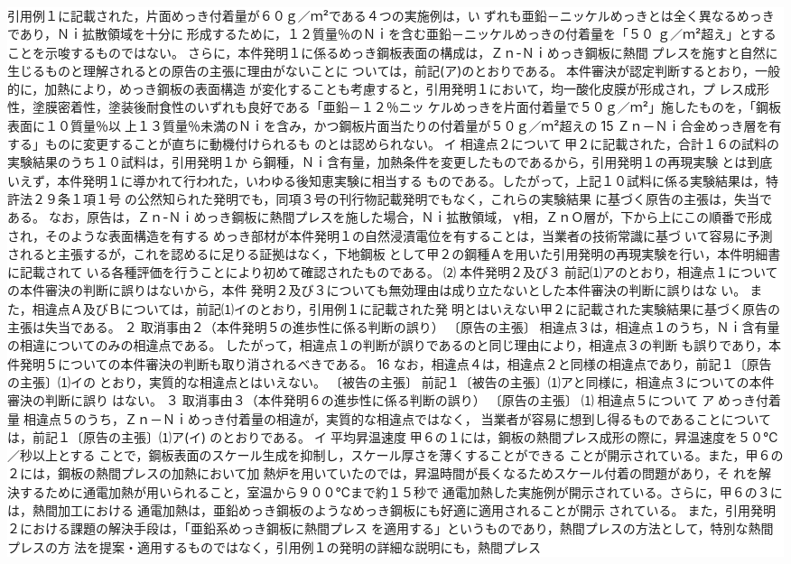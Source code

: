 引用例１に記載された，片面めっき付着量が６０ｇ／ｍ²である４つの実施例は，い
ずれも亜鉛－ニッケルめっきとは全く異なるめっきであり，Ｎｉ拡散領域を十分に
形成するために，１２質量％のＮｉを含む亜鉛－ニッケルめっきの付着量を「５０
ｇ／ｍ²超え」とすることを示唆するものではない。 
さらに，本件発明１に係るめっき鋼板表面の構成は，Ｚｎ-Ｎｉめっき鋼板に熱間
プレスを施すと自然に生じるものと理解されるとの原告の主張に理由がないことに
ついては，前記(ア)のとおりである。 
本件審決が認定判断するとおり，一般的に，加熱により，めっき鋼板の表面構造
が変化することも考慮すると，引用発明１において，均一酸化皮膜が形成され，プ
レス成形性，塗膜密着性，塗装後耐食性のいずれも良好である「亜鉛－１２％ニッ
ケルめっきを片面付着量で５０ｇ／ｍ²」施したものを，「鋼板表面に１０質量％以
上１３質量％未満のＮｉを含み，かつ鋼板片面当たりの付着量が５０ｇ／ｍ²超えの
 15 
Ｚｎ－Ｎｉ合金めっき層を有する」ものに変更することが直ちに動機付けられるも
のとは認められない。 
イ 相違点２について 
甲２に記載された，合計１６の試料の実験結果のうち１０試料は，引用発明１か
ら鋼種，Ｎｉ含有量，加熱条件を変更したものであるから，引用発明１の再現実験
とは到底いえず，本件発明１に導かれて行われた，いわゆる後知恵実験に相当する
ものである。したがって，上記１０試料に係る実験結果は，特許法２９条１項１号
の公然知られた発明でも，同項３号の刊行物記載発明でもなく，これらの実験結果
に基づく原告の主張は，失当である。 
なお，原告は，Ｚｎ-Ｎｉめっき鋼板に熱間プレスを施した場合，Ｎｉ拡散領域，
γ相，ＺｎＯ層が，下から上にこの順番で形成され，そのような表面構造を有する
めっき部材が本件発明１の自然浸漬電位を有することは，当業者の技術常識に基づ
いて容易に予測されると主張するが，これを認めるに足りる証拠はなく，下地鋼板
として甲２の鋼種Ａを用いた引用発明の再現実験を行い，本件明細書に記載されて
いる各種評価を行うことにより初めて確認されたものである。 
⑵ 本件発明２及び３ 
前記⑴アのとおり，相違点１についての本件審決の判断に誤りはないから，本件
発明２及び３についても無効理由は成り立たないとした本件審決の判断に誤りはな
い。 
また，相違点Ａ及びＢについては，前記⑴イのとおり，引用例１に記載された発
明とはいえない甲２に記載された実験結果に基づく原告の主張は失当である。 
２ 取消事由２（本件発明５の進歩性に係る判断の誤り） 
〔原告の主張〕 
相違点３は，相違点１のうち，Ｎｉ含有量の相違についてのみの相違点である。 
したがって，相違点１の判断が誤りであるのと同じ理由により，相違点３の判断
も誤りであり，本件発明５についての本件審決の判断も取り消されるべきである。
 16 
なお，相違点４は，相違点２と同様の相違点であり，前記１〔原告の主張〕⑴イの
とおり，実質的な相違点とはいえない。 
〔被告の主張〕 
前記１〔被告の主張〕⑴アと同様に，相違点３についての本件審決の判断に誤り
はない。 
３ 取消事由３（本件発明６の進歩性に係る判断の誤り） 
〔原告の主張〕 
⑴ 相違点５について 
ア めっき付着量 
相違点５のうち，Ｚｎ－Ｎｉめっき付着量の相違が，実質的な相違点ではなく，
当業者が容易に想到し得るものであることについては，前記１〔原告の主張〕⑴ア(イ)
のとおりである。 
イ 平均昇温速度 
甲６の１には，鋼板の熱間プレス成形の際に，昇温速度を５０℃／秒以上とする
ことで，鋼板表面のスケール生成を抑制し，スケール厚さを薄くすることができる
ことが開示されている。また，甲６の２には，鋼板の熱間プレスの加熱において加
熱炉を用いていたのでは，昇温時間が長くなるためスケール付着の問題があり，そ
れを解決するために通電加熱が用いられること，室温から９００℃まで約１５秒で
通電加熱した実施例が開示されている。さらに，甲６の３には，熱間加工における
通電加熱は，亜鉛めっき鋼板のようなめっき鋼板にも好適に適用されることが開示
されている。 
また，引用発明２における課題の解決手段は，「亜鉛系めっき鋼板に熱間プレス
を適用する」というものであり，熱間プレスの方法として，特別な熱間プレスの方
法を提案・適用するものではなく，引用例１の発明の詳細な説明にも，熱間プレス